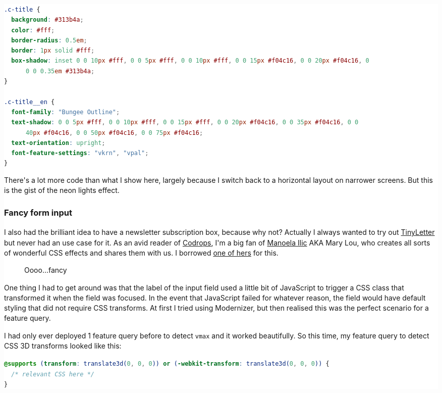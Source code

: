 ```css
.c-title {
  background: #313b4a;
  color: #fff;
  border-radius: 0.5em;
  border: 1px solid #fff;
  box-shadow: inset 0 0 10px #fff, 0 0 5px #fff, 0 0 10px #fff, 0 0 15px #f04c16, 0 0 20px #f04c16, 0
      0 0 0.35em #313b4a;
}

.c-title__en {
  font-family: "Bungee Outline";
  text-shadow: 0 0 5px #fff, 0 0 10px #fff, 0 0 15px #fff, 0 0 20px #f04c16, 0 0 35px #f04c16, 0 0
      40px #f04c16, 0 0 50px #f04c16, 0 0 75px #f04c16;
  text-orientation: upright;
  font-feature-settings: "vkrn", "vpal";
}
```

There's a lot more code than what I show here, largely because I switch back to a horizontal layout on narrower screens. But this is the gist of the neon lights effect.

### Fancy form input

I also had the brilliant idea to have a newsletter subscription box, because why not? Actually I always wanted to try out [TinyLetter](https://tinyletter.com/) but never had an use case for it. As an avid reader of [Codrops](http://tympanus.net/codrops/), I'm a big fan of [Manoela Ilic](https://twitter.com/crnacura) AKA Mary Lou, who creates all sorts of wonderful CSS effects and shares them with us. I borrowed [one of hers](https://tympanus.net/codrops/2015/01/08/inspiration-text-input-effects/) for this.

<figure>
  <figcaption>Oooo...fancy</figcaption>
  <video controls autoplay muted loop>
    <source src="/videos/text-input.mp4" type="video/mp4" />
    Sorry, your browser doesn't support embedded videos. Sorry, your browser doesn't support embedded
    videos, but don't worry, you can <a href="/videos/text-input.mp4">download it</a>and watch it with
    your favourite video player!
  </video>
</figure>

One thing I had to get around was that the label of the input field used a little bit of JavaScript to trigger a CSS class that transformed it when the field was focused. In the event that JavaScript failed for whatever reason, the field would have default styling that did not require CSS transforms. At first I tried using Modernizer, but then realised this was the perfect scenario for a feature query.

I had only ever deployed 1 feature query before to detect `vmax` and it worked beautifully. So this time, my feature query to detect CSS 3D transforms looked like this:

```css
@supports (transform: translate3d(0, 0, 0)) or (-webkit-transform: translate3d(0, 0, 0)) {
  /* relevant CSS here */
}
```
